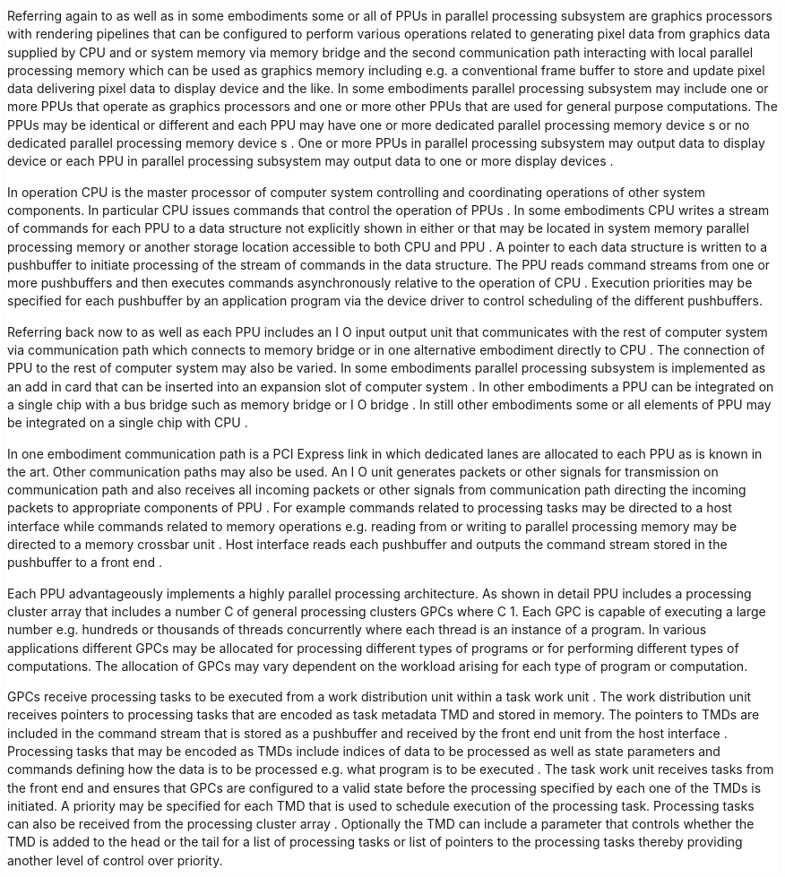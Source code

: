 Referring again to as well as in some embodiments some or all of PPUs in parallel processing subsystem are graphics processors with rendering pipelines that can be configured to perform various operations related to generating pixel data from graphics data supplied by CPU and or system memory via memory bridge and the second communication path interacting with local parallel processing memory which can be used as graphics memory including e.g. a conventional frame buffer to store and update pixel data delivering pixel data to display device and the like. In some embodiments parallel processing subsystem may include one or more PPUs that operate as graphics processors and one or more other PPUs that are used for general purpose computations. The PPUs may be identical or different and each PPU may have one or more dedicated parallel processing memory device s or no dedicated parallel processing memory device s . One or more PPUs in parallel processing subsystem may output data to display device or each PPU in parallel processing subsystem may output data to one or more display devices .

In operation CPU is the master processor of computer system controlling and coordinating operations of other system components. In particular CPU issues commands that control the operation of PPUs . In some embodiments CPU writes a stream of commands for each PPU to a data structure not explicitly shown in either or that may be located in system memory parallel processing memory or another storage location accessible to both CPU and PPU . A pointer to each data structure is written to a pushbuffer to initiate processing of the stream of commands in the data structure. The PPU reads command streams from one or more pushbuffers and then executes commands asynchronously relative to the operation of CPU . Execution priorities may be specified for each pushbuffer by an application program via the device driver to control scheduling of the different pushbuffers.

Referring back now to as well as each PPU includes an I O input output unit that communicates with the rest of computer system via communication path which connects to memory bridge or in one alternative embodiment directly to CPU . The connection of PPU to the rest of computer system may also be varied. In some embodiments parallel processing subsystem is implemented as an add in card that can be inserted into an expansion slot of computer system . In other embodiments a PPU can be integrated on a single chip with a bus bridge such as memory bridge or I O bridge . In still other embodiments some or all elements of PPU may be integrated on a single chip with CPU .

In one embodiment communication path is a PCI Express link in which dedicated lanes are allocated to each PPU as is known in the art. Other communication paths may also be used. An I O unit generates packets or other signals for transmission on communication path and also receives all incoming packets or other signals from communication path directing the incoming packets to appropriate components of PPU . For example commands related to processing tasks may be directed to a host interface while commands related to memory operations e.g. reading from or writing to parallel processing memory may be directed to a memory crossbar unit . Host interface reads each pushbuffer and outputs the command stream stored in the pushbuffer to a front end .

Each PPU advantageously implements a highly parallel processing architecture. As shown in detail PPU includes a processing cluster array that includes a number C of general processing clusters GPCs where C 1. Each GPC is capable of executing a large number e.g. hundreds or thousands of threads concurrently where each thread is an instance of a program. In various applications different GPCs may be allocated for processing different types of programs or for performing different types of computations. The allocation of GPCs may vary dependent on the workload arising for each type of program or computation.

GPCs receive processing tasks to be executed from a work distribution unit within a task work unit . The work distribution unit receives pointers to processing tasks that are encoded as task metadata TMD and stored in memory. The pointers to TMDs are included in the command stream that is stored as a pushbuffer and received by the front end unit from the host interface . Processing tasks that may be encoded as TMDs include indices of data to be processed as well as state parameters and commands defining how the data is to be processed e.g. what program is to be executed . The task work unit receives tasks from the front end and ensures that GPCs are configured to a valid state before the processing specified by each one of the TMDs is initiated. A priority may be specified for each TMD that is used to schedule execution of the processing task. Processing tasks can also be received from the processing cluster array . Optionally the TMD can include a parameter that controls whether the TMD is added to the head or the tail for a list of processing tasks or list of pointers to the processing tasks thereby providing another level of control over priority.
